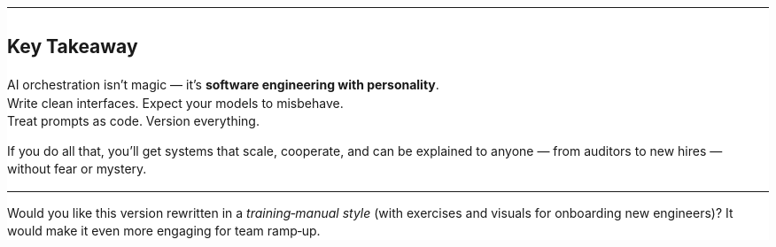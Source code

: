 ***

## Key Takeaway

AI orchestration isn’t magic — it’s **software engineering with personality**.  
Write clean interfaces. Expect your models to misbehave.  
Treat prompts as code. Version everything.  

If you do all that, you’ll get systems that scale, cooperate, and can be explained to anyone — from auditors to new hires — without fear or mystery.

***

Would you like this version rewritten in a *training‑manual style* (with exercises and visuals for onboarding new engineers)? It would make it even more engaging for team ramp‑up.
